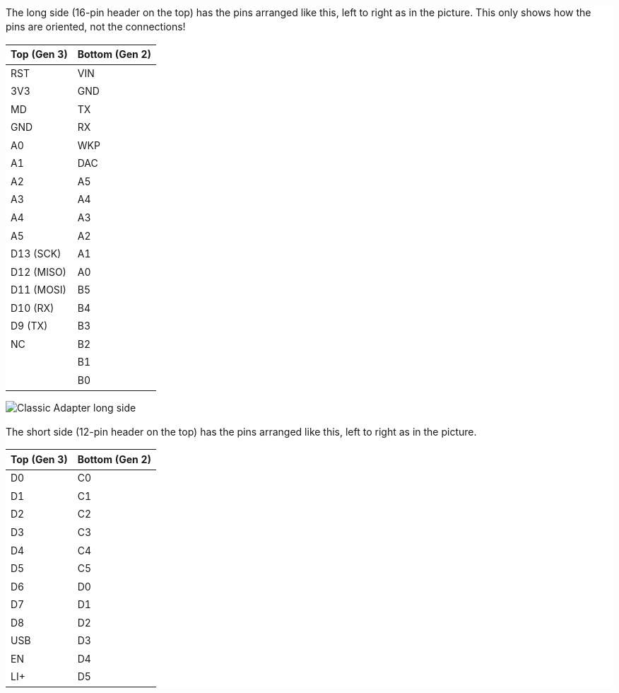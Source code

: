 The long side (16-pin header on the top) has the pins arranged like this, left to right as in the picture. This only shows how the pins are oriented, not the connections!

| Top (Gen 3) | Bottom (Gen 2) |
| --- | --- | 
| RST | VIN |
| 3V3 | GND |
| MD | TX | 
| GND | RX | 
| A0 | WKP |
| A1 | DAC |
| A2 | A5 | 
| A3 | A4 |
| A4 | A3 |
| A5 | A2 |
| D13 (SCK) | A1 |
| D12 (MISO) | A0 |
| D11 (MOSI) | B5 |
| D10 (RX) | B4 |
| D9 (TX) | B3 |
| NC | B2 |
| | B1 |
| | B0 |

![Classic Adapter long side](/assets/images/accessories/classic-long.png)


The short side (12-pin header on the top) has the pins arranged like this, left to right as in the picture. 

| Top (Gen 3) | Bottom (Gen 2) |
| --- | --- | 
| D0 | C0 |
| D1 | C1 |
| D2 | C2 |
| D3 | C3 |
| D4 | C4 |
| D5 | C5 |
| D6 | D0 |
| D7 | D1 |
| D8 | D2 |
| USB | D3 |
| EN | D4 |
| LI+ | D5 |
